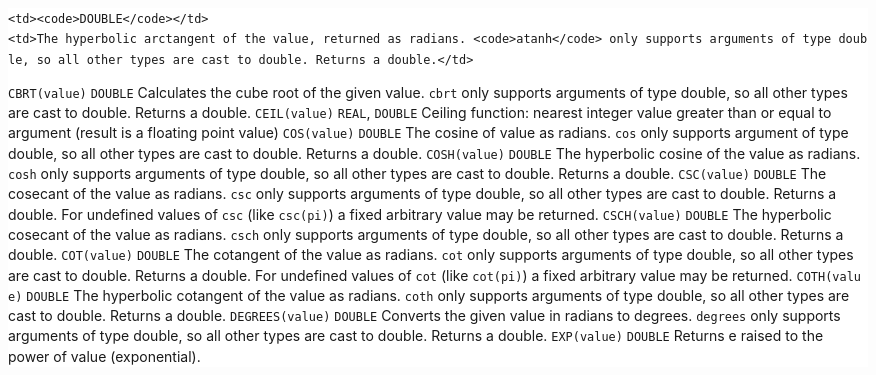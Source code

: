     <td><code>DOUBLE</code></td>
    <td>The hyperbolic arctangent of the value, returned as radians. <code>atanh</code> only supports arguments of type double, so all other types are cast to double. Returns a double.</td>
  </tr>
  <tr>
    <td><a id="cbrt"></a><code>CBRT(value)</code></td>
    <td><code>DOUBLE</code></td>
    <td>Calculates the cube root of the given value. <code>cbrt</code> only supports arguments of type double, so all other types are cast to double. Returns a double.</td>
  </tr>
  <tr>
    <td><a id="ceil"></a><code>CEIL(value)</code></td>
    <td><code>REAL</code>, <code>DOUBLE</code></td>
    <td>Ceiling function: nearest integer value greater than or equal to argument (result is a floating point value)</td>
  </tr>
  <tr>
    <td><a id="cos"></a><code>COS(value)</code></td>
    <td><code>DOUBLE</code></td>
    <td>The cosine of value as radians. <code>cos</code> only supports argument of type double, so all other types are cast to double. Returns a double.</td>
  </tr>
  <tr>
    <td><a id="cosh"></a><code>COSH(value)</code></td>
    <td><code>DOUBLE</code></td>
    <td>The hyperbolic cosine of the value as radians. <code>cosh</code> only supports arguments of type double, so all other types are cast to double. Returns a double.</td>
  </tr>
  <tr>
    <td><a id="csc"></a><code>CSC(value)</code></td>
    <td><code>DOUBLE</code></td>
    <td>The cosecant of the value as radians. <code>csc</code> only supports arguments of type double, so all other types are cast to double. Returns a double. For undefined values of <code>csc</code> (like <code>csc(pi)</code>) a fixed arbitrary value may be returned.</td>
  </tr>
  <tr>
    <td><a id="csch"></a><code>CSCH(value)</code></td>
    <td><code>DOUBLE</code></td>
    <td>The hyperbolic cosecant of the value as radians. <code>csch</code> only supports arguments of type double, so all other types are cast to double. Returns a double.</td>
  </tr>
  <tr>
    <td><a id="cot"></a><code>COT(value)</code></td>
    <td><code>DOUBLE</code></td>
    <td>The cotangent of the value as radians. <code>cot</code> only supports arguments of type double, so all other types are cast to double. Returns a double. For undefined values of <code>cot</code> (like <code>cot(pi)</code>) a fixed arbitrary value may be returned.</td>
  </tr>
  <tr>
    <td><a id="coth"></a><code>COTH(value)</code></td>
    <td><code>DOUBLE</code></td>
    <td>The hyperbolic cotangent of the value as radians. <code>coth</code> only supports arguments of type double, so all other types are cast to double. Returns a double.</td>
  </tr>
  <tr>
    <td><a id="degrees"></a><code>DEGREES(value)</code></td>
    <td><code>DOUBLE</code></td>
    <td>Converts the given value in radians to degrees. <code>degrees</code> only supports arguments of type double, so all other types are cast to double. Returns a double.</td>
  </tr>
  <tr>
    <td><a id="exp"></a><code>EXP(value)</code></td>
    <td><code>DOUBLE</code></td>
    <td>Returns e raised to the power of value (exponential).</td>